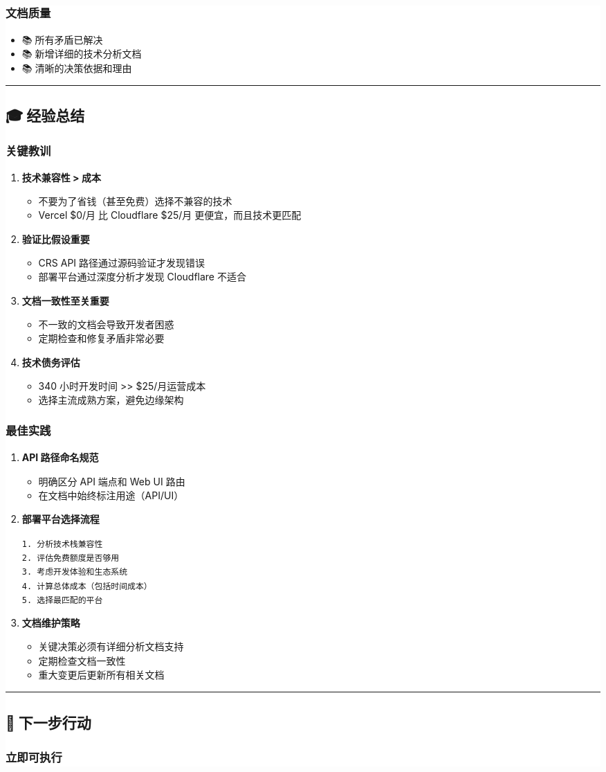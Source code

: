 ### 文档质量

- 📚 所有矛盾已解决
- 📚 新增详细的技术分析文档
- 📚 清晰的决策依据和理由

---

## 🎓 经验总结

### 关键教训

1. **技术兼容性 > 成本**
   - 不要为了省钱（甚至免费）选择不兼容的技术
   - Vercel $0/月 比 Cloudflare $25/月 更便宜，而且技术更匹配

2. **验证比假设重要**
   - CRS API 路径通过源码验证才发现错误
   - 部署平台通过深度分析才发现 Cloudflare 不适合

3. **文档一致性至关重要**
   - 不一致的文档会导致开发者困惑
   - 定期检查和修复矛盾非常必要

4. **技术债务评估**
   - 340 小时开发时间 >> $25/月运营成本
   - 选择主流成熟方案，避免边缘架构

### 最佳实践

1. **API 路径命名规范**
   - 明确区分 API 端点和 Web UI 路由
   - 在文档中始终标注用途（API/UI）

2. **部署平台选择流程**

   ```
   1. 分析技术栈兼容性
   2. 评估免费额度是否够用
   3. 考虑开发体验和生态系统
   4. 计算总体成本（包括时间成本）
   5. 选择最匹配的平台
   ```

3. **文档维护策略**
   - 关键决策必须有详细分析文档支持
   - 定期检查文档一致性
   - 重大变更后更新所有相关文档

---

## 🚀 下一步行动

### 立即可执行
